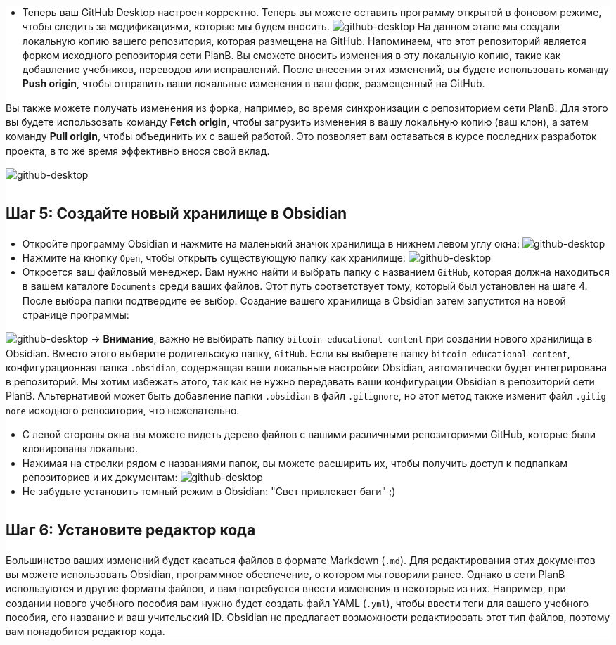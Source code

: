 - Теперь ваш GitHub Desktop настроен корректно. Теперь вы можете оставить программу открытой в фоновом режиме, чтобы следить за модификациями, которые мы будем вносить.
![github-desktop](assets/20.webp)
На данном этапе мы создали локальную копию вашего репозитория, которая размещена на GitHub. Напоминаем, что этот репозиторий является форком исходного репозитория сети PlanB. Вы сможете вносить изменения в эту локальную копию, такие как добавление учебников, переводов или исправлений. После внесения этих изменений, вы будете использовать команду **Push origin**, чтобы отправить ваши локальные изменения в ваш форк, размещенный на GitHub.

Вы также можете получать изменения из форка, например, во время синхронизации с репозиторием сети PlanB. Для этого вы будете использовать команду **Fetch origin**, чтобы загрузить изменения в вашу локальную копию (ваш клон), а затем команду **Pull origin**, чтобы объединить их с вашей работой. Это позволяет вам оставаться в курсе последних разработок проекта, в то же время эффективно внося свой вклад.

![github-desktop](assets/21.webp)
## Шаг 5: Создайте новый хранилище в Obsidian

- Откройте программу Obsidian и нажмите на маленький значок хранилища в нижнем левом углу окна:
![github-desktop](assets/22.webp)
- Нажмите на кнопку `Open`, чтобы открыть существующую папку как хранилище: ![github-desktop](assets/23.webp)
- Откроется ваш файловый менеджер. Вам нужно найти и выбрать папку с названием `GitHub`, которая должна находиться в вашем каталоге `Documents` среди ваших файлов. Этот путь соответствует тому, который был установлен на шаге 4. После выбора папки подтвердите ее выбор. Создание вашего хранилища в Obsidian затем запустится на новой странице программы:

![github-desktop](assets/24.webp)
-> **Внимание**, важно не выбирать папку `bitcoin-educational-content` при создании нового хранилища в Obsidian. Вместо этого выберите родительскую папку, `GitHub`. Если вы выберете папку `bitcoin-educational-content`, конфигурационная папка `.obsidian`, содержащая ваши локальные настройки Obsidian, автоматически будет интегрирована в репозиторий. Мы хотим избежать этого, так как не нужно передавать ваши конфигурации Obsidian в репозиторий сети PlanB. Альтернативой может быть добавление папки `.obsidian` в файл `.gitignore`, но этот метод также изменит файл `.gitignore` исходного репозитория, что нежелательно.

- С левой стороны окна вы можете видеть дерево файлов с вашими различными репозиториями GitHub, которые были клонированы локально.
- Нажимая на стрелки рядом с названиями папок, вы можете расширить их, чтобы получить доступ к подпапкам репозиториев и их документам:
![github-desktop](assets/25.webp)
- Не забудьте установить темный режим в Obsidian: "Свет привлекает баги" ;)

## Шаг 6: Установите редактор кода
Большинство ваших изменений будет касаться файлов в формате Markdown (`.md`). Для редактирования этих документов вы можете использовать Obsidian, программное обеспечение, о котором мы говорили ранее. Однако в сети PlanB используются и другие форматы файлов, и вам потребуется внести изменения в некоторые из них.
Например, при создании нового учебного пособия вам нужно будет создать файл YAML (`.yml`), чтобы ввести теги для вашего учебного пособия, его название и ваш учительский ID. Obsidian не предлагает возможности редактировать этот тип файлов, поэтому вам понадобится редактор кода.
